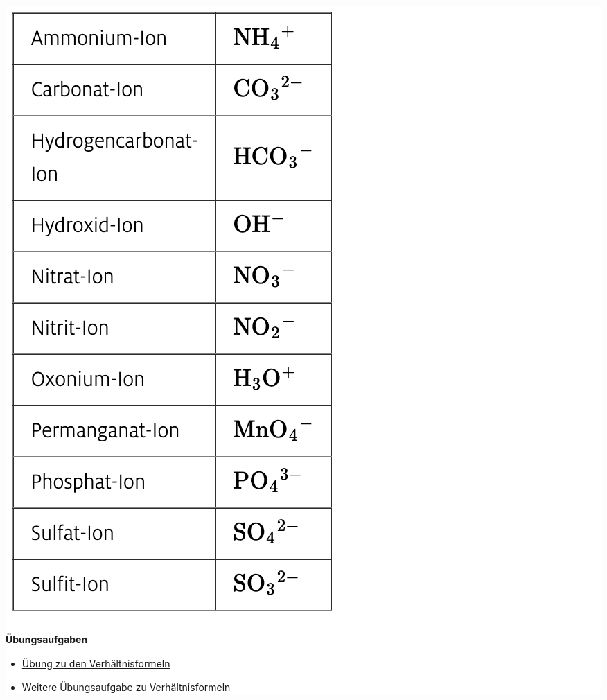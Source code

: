 ![a4523a363f269cbc15e75c1ed15367bd.png](./a4523a363f269cbc15e75c1ed15367bd.png)

**Übungsaufgaben**

+ [Übung zu den Verhältnisformeln](https://www.leifichemie.de/anorganische-verbindungen/salze/aufgabe/verhaeltnisformeln-von-salzen)

+ [Weitere Übungsaufgabe zu Verhältnisformeln](https://www.leifichemie.de/anorganische-verbindungen/salze/aufgabe/verhaeltnisformeln-von-salzen-0)
